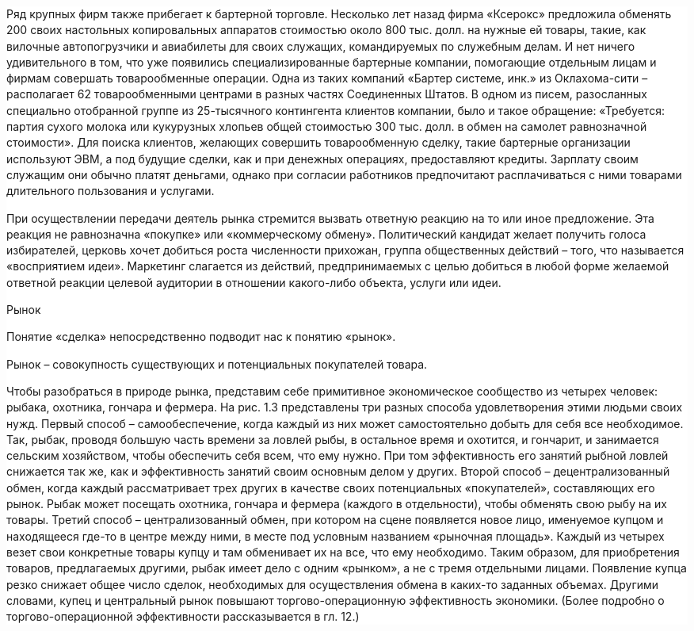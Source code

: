 Ряд крупных фирм также прибегает к бартерной торговле. Несколько лет
назад фирма «Ксерокс» предложила обменять 200 своих настольных
копировальных аппаратов стоимостью около 800 тыс. долл. на нужные ей
товары, такие, как вилочные автопогрузчики и авиабилеты для своих
служащих, командируемых по служебным делам. И нет ничего удивительного в
том, что уже появились специализированные бартерные компании, помогающие
отдельным лицам и фирмам совершать товарообменные операции. Одна из
таких компаний «Бартер системе, инк.» из Оклахома-сити – располагает 62
товарообменными центрами в разных частях Соединенных Штатов. В одном из
писем, разосланных специально отобранной группе из 25-тысячного
контингента клиентов компании, было и такое обращение: «Требуется:
партия сухого молока или кукурузных хлопьев общей стоимостью 300 тыс.
долл. в обмен на самолет равнозначной стоимости». Для поиска клиентов,
желающих совершить товарообменную сделку, такие бартерные организации
используют ЭВМ, а под будущие сделки, как и при денежных операциях,
предоставляют кредиты. Зарплату своим служащим они обычно платят
деньгами, однако при согласии работников предпочитают расплачиваться с
ними товарами длительного пользования и услугами.

При осуществлении передачи деятель рынка стремится вызвать ответную
реакцию на то или иное предложение. Эта реакция не равнозначна «покупке»
или «коммерческому обмену». Политический кандидат желает получить голоса
избирателей, церковь хочет добиться роста численности прихожан, группа
общественных действий – того, что называется «восприятием идеи».
Маркетинг слагается из действий, предпринимаемых с целью добиться в
любой форме желаемой ответной реакции целевой аудитории в отношении
какого-либо объекта, услуги или идеи.

Рынок

Понятие «сделка» непосредственно подводит нас к понятию «рынок».

Рынок – совокупность существующих и потенциальных покупателей товара.

Чтобы разобраться в природе рынка, представим себе примитивное
экономическое сообщество из четырех человек: рыбака, охотника, гончара и
фермера. На рис. 1.3 представлены три разных способа удовлетворения
этими людьми своих нужд. Первый способ – самообеспечение, когда каждый
из них может самостоятельно добыть для себя все необходимое. Так, рыбак,
проводя большую часть времени за ловлей рыбы, в остальное время и
охотится, и гончарит, и занимается сельским хозяйством, чтобы обеспечить
себя всем, что ему нужно. При том эффективность его занятий рыбной
ловлей снижается так же, как и эффективность занятий своим основным
делом у других. Второй способ – децентрализованный обмен, когда каждый
рассматривает трех других в качестве своих потенциальных «покупателей»,
составляющих его рынок. Рыбак может посещать охотника, гончара и фермера
(каждого в отдельности), чтобы обменять свою рыбу на их товары. Третий
способ – централизованный обмен, при котором на сцене появляется новое
лицо, именуемое купцом и находящееся где-то в центре между ними, в месте
под условным названием «рыночная площадь». Каждый из четырех везет свои
конкретные товары купцу и там обменивает их на все, что ему необходимо.
Таким образом, для приобретения товаров, предлагаемых другими, рыбак
имеет дело с одним «рынком», а не с тремя отдельными лицами. Появление
купца резко снижает общее число сделок, необходимых для осуществления
обмена в каких-то заданных объемах. Другими словами, купец и центральный
рынок повышают торгово-операционную эффективность экономики. (Более
подробно о торгово-операционной эффективности рассказывается в гл. 12.)
